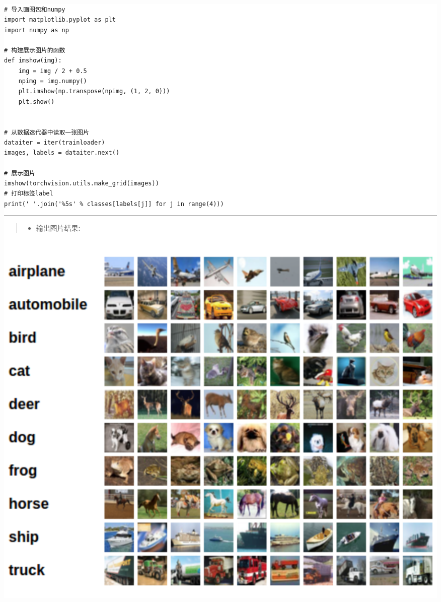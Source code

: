 ```
# 导入画图包和numpy
import matplotlib.pyplot as plt
import numpy as np

# 构建展示图片的函数
def imshow(img):
    img = img / 2 + 0.5
    npimg = img.numpy()
    plt.imshow(np.transpose(npimg, (1, 2, 0)))
    plt.show()


# 从数据迭代器中读取一张图片
dataiter = iter(trainloader)
images, labels = dataiter.next()

# 展示图片
imshow(torchvision.utils.make_grid(images))
# 打印标签label
print(' '.join('%5s' % classes[labels[j]] for j in range(4)))
```

------

> - 输出图片结果:



![img](images/pytorch1.png)
